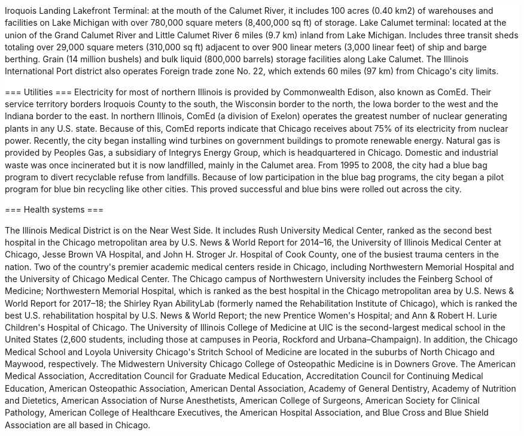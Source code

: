 Iroquois Landing Lakefront Terminal: at the mouth of the Calumet River, it includes 100 acres (0.40 km2) of warehouses and facilities on Lake Michigan with over 780,000 square meters (8,400,000 sq ft) of storage.
Lake Calumet terminal: located at the union of the Grand Calumet River and Little Calumet River 6 miles (9.7 km) inland from Lake Michigan. Includes three transit sheds totaling over 29,000 square meters (310,000 sq ft) adjacent to over 900 linear meters (3,000 linear feet) of ship and barge berthing.
Grain (14 million bushels) and bulk liquid (800,000 barrels) storage facilities along Lake Calumet.
The Illinois International Port district also operates Foreign trade zone No. 22, which extends 60 miles (97 km) from Chicago's city limits.


=== Utilities ===
Electricity for most of northern Illinois is provided by Commonwealth Edison, also known as ComEd. Their service territory borders Iroquois County to the south, the Wisconsin border to the north, the Iowa border to the west and the Indiana border to the east. In northern Illinois, ComEd (a division of Exelon) operates the greatest number of nuclear generating plants in any U.S. state. Because of this, ComEd reports indicate that Chicago receives about 75% of its electricity from nuclear power. Recently, the city began installing wind turbines on government buildings to promote renewable energy.
Natural gas is provided by Peoples Gas, a subsidiary of Integrys Energy Group, which is headquartered in Chicago.
Domestic and industrial waste was once incinerated but it is now landfilled, mainly in the Calumet area. From 1995 to 2008, the city had a blue bag program to divert recyclable refuse from landfills. Because of low participation in the blue bag programs, the city began a pilot program for blue bin recycling like other cities. This proved successful and blue bins were rolled out across the city.


=== Health systems ===

The Illinois Medical District is on the Near West Side. It includes Rush University Medical Center, ranked as the second best hospital in the Chicago metropolitan area by U.S. News & World Report for 2014–16, the University of Illinois Medical Center at Chicago, Jesse Brown VA Hospital, and John H. Stroger Jr. Hospital of Cook County, one of the busiest trauma centers in the nation.
Two of the country's premier academic medical centers reside in Chicago, including Northwestern Memorial Hospital and the University of Chicago Medical Center. The Chicago campus of Northwestern University includes the Feinberg School of Medicine; Northwestern Memorial Hospital, which is ranked as the best hospital in the Chicago metropolitan area by U.S. News & World Report for 2017–18; the Shirley Ryan AbilityLab (formerly named the Rehabilitation Institute of Chicago), which is ranked the best U.S. rehabilitation hospital by U.S. News & World Report; the new Prentice Women's Hospital; and Ann & Robert H. Lurie Children's Hospital of Chicago.
The University of Illinois College of Medicine at UIC is the second-largest medical school in the United States (2,600 students, including those at campuses in Peoria, Rockford and Urbana–Champaign).
In addition, the Chicago Medical School and Loyola University Chicago's Stritch School of Medicine are located in the suburbs of North Chicago and Maywood, respectively. The Midwestern University Chicago College of Osteopathic Medicine is in Downers Grove.
The American Medical Association, Accreditation Council for Graduate Medical Education, Accreditation Council for Continuing Medical Education, American Osteopathic Association, American Dental Association, Academy of General Dentistry, Academy of Nutrition and Dietetics, American Association of Nurse Anesthetists, American College of Surgeons, American Society for Clinical Pathology, American College of Healthcare Executives, the American Hospital Association, and Blue Cross and Blue Shield Association are all based in Chicago.

